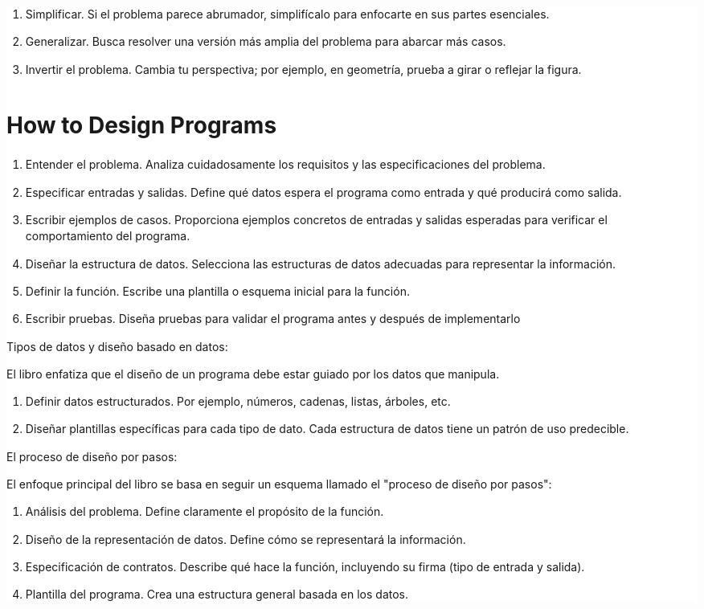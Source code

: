 1. Simplificar.
	Si el problema parece abrumador, simplifícalo para enfocarte en sus partes esenciales.

2. Generalizar.
	Busca resolver una versión más amplia del problema para abarcar más casos.

3. Invertir el problema.
	Cambia tu perspectiva; por ejemplo, en geometría, prueba a girar o reflejar la figura.


# How to Design Programs

1. Entender el problema.
	Analiza cuidadosamente los requisitos y las especificaciones del problema.

2. Especificar entradas y salidas.
	Define qué datos espera el programa como entrada y qué producirá como salida.

3. Escribir ejemplos de casos.
	Proporciona ejemplos concretos de entradas y salidas esperadas para verificar el comportamiento del programa.

4. Diseñar la estructura de datos.
	Selecciona las estructuras de datos adecuadas para representar la información.

5. Definir la función.
	Escribe una plantilla o esquema inicial para la función.

6. Escribir pruebas.
	Diseña pruebas para validar el programa antes y después de implementarlo


Tipos de datos y diseño basado en datos:

El libro enfatiza que el diseño de un programa debe estar guiado por los datos que manipula.

1. Definir datos estructurados.
	Por ejemplo, números, cadenas, listas, árboles, etc.

2. Diseñar plantillas específicas para cada tipo de dato.
	Cada estructura de datos tiene un patrón de uso predecible.


El proceso de diseño por pasos:

El enfoque principal del libro se basa en seguir un esquema llamado el "proceso de diseño por pasos":

1. Análisis del problema.
	Define claramente el propósito de la función.

2. Diseño de la representación de datos.
	Define cómo se representará la información.

3. Especificación de contratos.
	Describe qué hace la función, incluyendo su firma (tipo de entrada y salida).

4. Plantilla del programa.
	Crea una estructura general basada en los datos.
